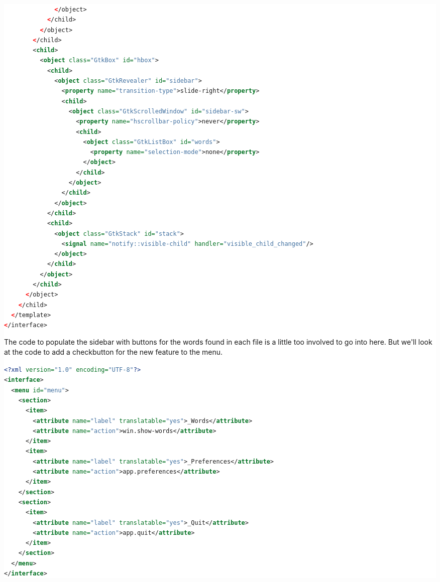 ```xml
              </object>
            </child>
          </object>
        </child>
        <child>
          <object class="GtkBox" id="hbox">
            <child>
              <object class="GtkRevealer" id="sidebar">
                <property name="transition-type">slide-right</property>
                <child>
                  <object class="GtkScrolledWindow" id="sidebar-sw">
                    <property name="hscrollbar-policy">never</property>
                    <child>
                      <object class="GtkListBox" id="words">
                        <property name="selection-mode">none</property>
                      </object>
                    </child>
                  </object>
                </child>
              </object>
            </child>
            <child>
              <object class="GtkStack" id="stack">
                <signal name="notify::visible-child" handler="visible_child_changed"/>
              </object>
            </child>
          </object>
        </child>
      </object>
    </child>
  </template>
</interface>
```

The code to populate the sidebar with buttons for the words found in each
file is a little too involved to go into here. But we'll look at the code
to add a checkbutton for the new feature to the menu.

```xml
<?xml version="1.0" encoding="UTF-8"?>
<interface>
  <menu id="menu">
    <section>
      <item>
        <attribute name="label" translatable="yes">_Words</attribute>
        <attribute name="action">win.show-words</attribute>
      </item>
      <item>
        <attribute name="label" translatable="yes">_Preferences</attribute>
        <attribute name="action">app.preferences</attribute>
      </item>
    </section>
    <section>
      <item>
        <attribute name="label" translatable="yes">_Quit</attribute>
        <attribute name="action">app.quit</attribute>
      </item>
    </section>
  </menu>
</interface>
```
